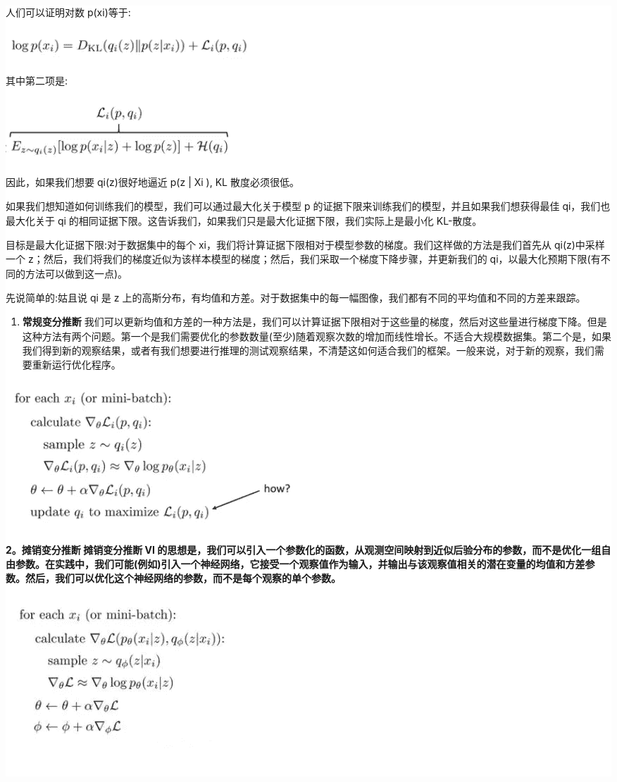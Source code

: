 人们可以证明对数 p(xi)等于:

![](img/3ed3fd0876fe15b09770d680f8ba37e0.png)

其中第二项是:

![](img/112215fedee910ac8cbd66e6e6d75fad.png)

因此，如果我们想要 qi(z)很好地逼近 p(z | Xi ), KL 散度必须很低。

如果我们想知道如何训练我们的模型，我们可以通过最大化关于模型 p 的证据下限来训练我们的模型，并且如果我们想获得最佳 qi，我们也最大化关于 qi 的相同证据下限。这告诉我们，如果我们只是最大化证据下限，我们实际上是最小化 KL-散度。

目标是最大化证据下限:对于数据集中的每个 xi，我们将计算证据下限相对于模型参数的梯度。我们这样做的方法是我们首先从 qi(z)中采样一个 z；然后，我们将我们的梯度近似为该样本模型的梯度；然后，我们采取一个梯度下降步骤，并更新我们的 qi，以最大化预期下限(有不同的方法可以做到这一点)。

先说简单的:姑且说 qi 是 z 上的高斯分布，有均值和方差。对于数据集中的每一幅图像，我们都有不同的平均值和不同的方差来跟踪。

1.  **常规变分推断** 我们可以更新均值和方差的一种方法是，我们可以计算证据下限相对于这些量的梯度，然后对这些量进行梯度下降。但是这种方法有两个问题。第一个是我们需要优化的参数数量(至少)随着观察次数的增加而线性增长。不适合大规模数据集。第二个是，如果我们得到新的观察结果，或者有我们想要进行推理的测试观察结果，不清楚这如何适合我们的框架。一般来说，对于新的观察，我们需要重新运行优化程序。

![](img/6bbb72fad7e0a49e7b89a0d54df3ac46.png)

**2。摊销变分推断
摊销变分推断 VI 的思想是，我们可以引入一个参数化的函数，从观测空间映射到近似后验分布的参数，而不是优化一组自由参数。在实践中，我们可能(例如)引入一个神经网络，它接受一个观察值作为输入，并输出与该观察值相关的潜在变量的均值和方差参数。然后，我们可以优化这个神经网络的参数，而不是每个观察的单个参数。**

![](img/fb3c8c33362abd8cb37b335e07565b6c.png)
